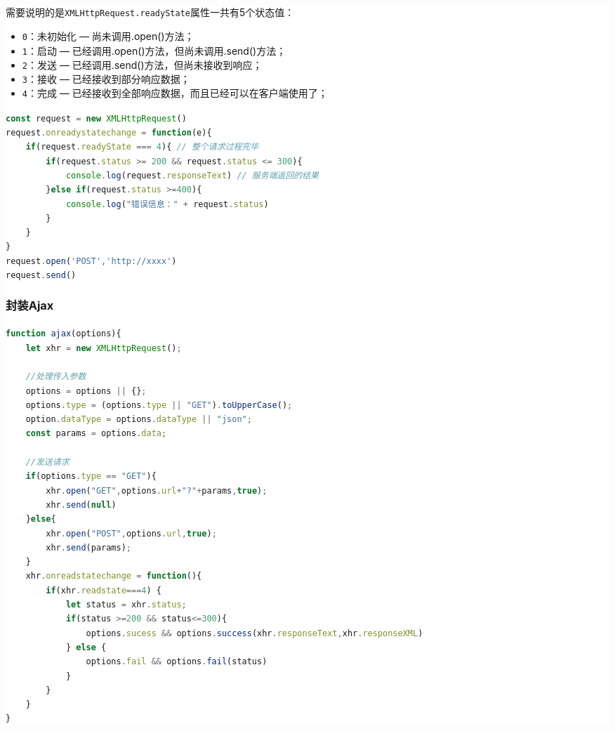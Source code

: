 需要说明的是`XMLHttpRequest.readyState`属性一共有5个状态值：

- `0`：未初始化 — 尚未调用.open()方法；
- `1`：启动 — 已经调用.open()方法，但尚未调用.send()方法；
- `2`：发送 — 已经调用.send()方法，但尚未接收到响应；
- `3`：接收 — 已经接收到部分响应数据；
- `4`：完成 — 已经接收到全部响应数据，而且已经可以在客户端使用了；

```js
const request = new XMLHttpRequest()
request.onreadystatechange = function(e){
    if(request.readyState === 4){ // 整个请求过程完毕
        if(request.status >= 200 && request.status <= 300){
            console.log(request.responseText) // 服务端返回的结果
        }else if(request.status >=400){
            console.log("错误信息：" + request.status)
        }
    }
}
request.open('POST','http://xxxx')
request.send() 
```

### 封装Ajax

```js
function ajax(options){
    let xhr = new XMLHttpRequest();

    //处理传入参数
    options = options || {};
    options.type = (options.type || "GET").toUpperCase();
    option.dataType = options.dataType || "json";
    const params = options.data;

    //发送请求
    if(options.type == "GET"){
        xhr.open("GET",options.url+"?"+params,true);
        xhr.send(null)
    }else{
        xhr.open("POST",options.url,true);
        xhr.send(params);
    }
    xhr.onreadstatechange = function(){
        if(xhr.readstate===4) {
            let status = xhr.status;
            if(status >=200 && status<=300){
                options.sucess && options.success(xhr.responseText,xhr.responseXML)
            } else {
                options.fail && options.fail(status)
            }
        }
    }
}
```
